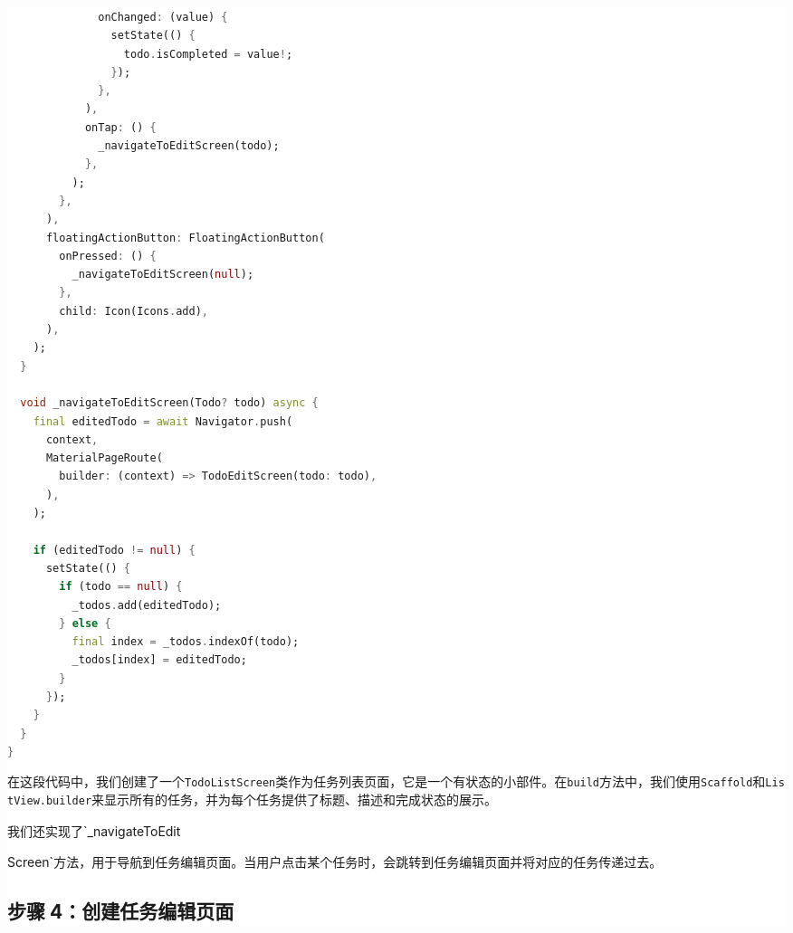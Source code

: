 ```dart
              onChanged: (value) {
                setState(() {
                  todo.isCompleted = value!;
                });
              },
            ),
            onTap: () {
              _navigateToEditScreen(todo);
            },
          );
        },
      ),
      floatingActionButton: FloatingActionButton(
        onPressed: () {
          _navigateToEditScreen(null);
        },
        child: Icon(Icons.add),
      ),
    );
  }

  void _navigateToEditScreen(Todo? todo) async {
    final editedTodo = await Navigator.push(
      context,
      MaterialPageRoute(
        builder: (context) => TodoEditScreen(todo: todo),
      ),
    );

    if (editedTodo != null) {
      setState(() {
        if (todo == null) {
          _todos.add(editedTodo);
        } else {
          final index = _todos.indexOf(todo);
          _todos[index] = editedTodo;
        }
      });
    }
  }
}
```

在这段代码中，我们创建了一个`TodoListScreen`类作为任务列表页面，它是一个有状态的小部件。在`build`方法中，我们使用`Scaffold`和`ListView.builder`来显示所有的任务，并为每个任务提供了标题、描述和完成状态的展示。

我们还实现了`_navigateToEdit

Screen`方法，用于导航到任务编辑页面。当用户点击某个任务时，会跳转到任务编辑页面并将对应的任务传递过去。

## 步骤 4：创建任务编辑页面

